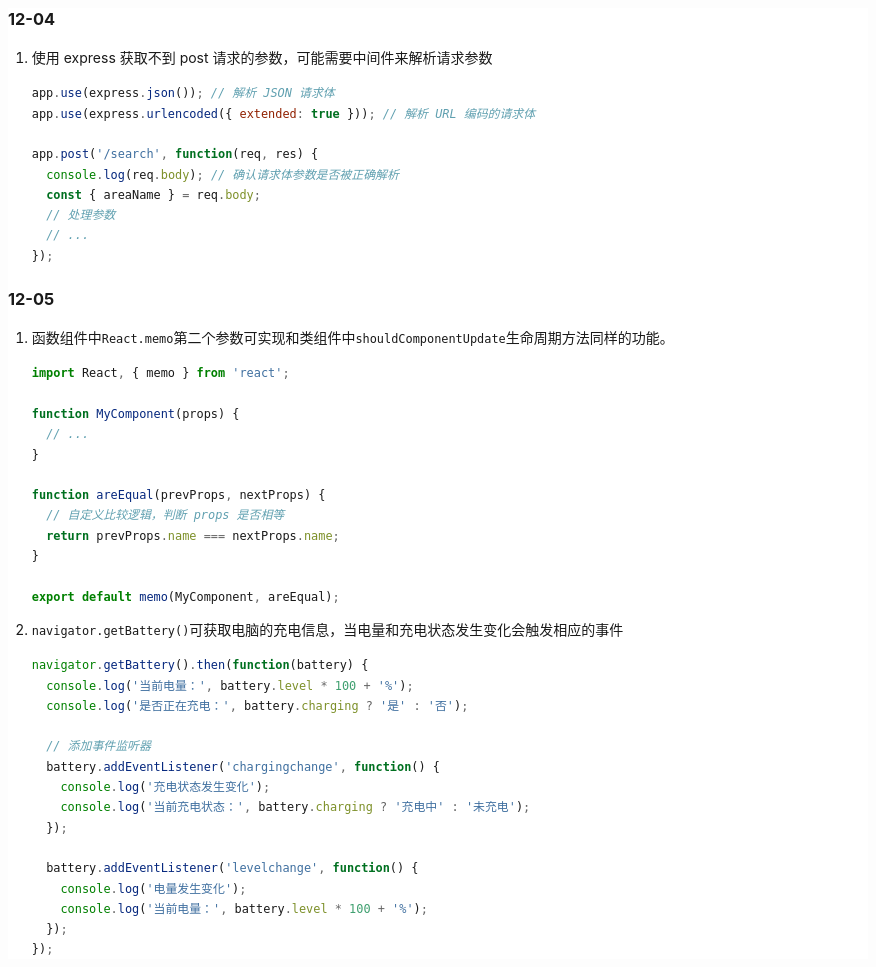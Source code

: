 ### 12-04

1. 使用 express 获取不到 post 请求的参数，可能需要中间件来解析请求参数

   ```javascript
   app.use(express.json()); // 解析 JSON 请求体
   app.use(express.urlencoded({ extended: true })); // 解析 URL 编码的请求体
   
   app.post('/search', function(req, res) {
     console.log(req.body); // 确认请求体参数是否被正确解析
     const { areaName } = req.body;
     // 处理参数
     // ...
   });
   ```

### 12-05

1. 函数组件中`React.memo`第二个参数可实现和类组件中`shouldComponentUpdate`生命周期方法同样的功能。

   ```javascript
   import React, { memo } from 'react';

   function MyComponent(props) {
     // ...
   }

   function areEqual(prevProps, nextProps) {
     // 自定义比较逻辑，判断 props 是否相等
     return prevProps.name === nextProps.name;
   }

   export default memo(MyComponent, areEqual);
   ```

2. `navigator.getBattery()`可获取电脑的充电信息，当电量和充电状态发生变化会触发相应的事件

   ```javascript
   navigator.getBattery().then(function(battery) {
     console.log('当前电量：', battery.level * 100 + '%');
     console.log('是否正在充电：', battery.charging ? '是' : '否');
   
     // 添加事件监听器
     battery.addEventListener('chargingchange', function() {
       console.log('充电状态发生变化');
       console.log('当前充电状态：', battery.charging ? '充电中' : '未充电');
     });
   
     battery.addEventListener('levelchange', function() {
       console.log('电量发生变化');
       console.log('当前电量：', battery.level * 100 + '%');
     });
   });
   ```
